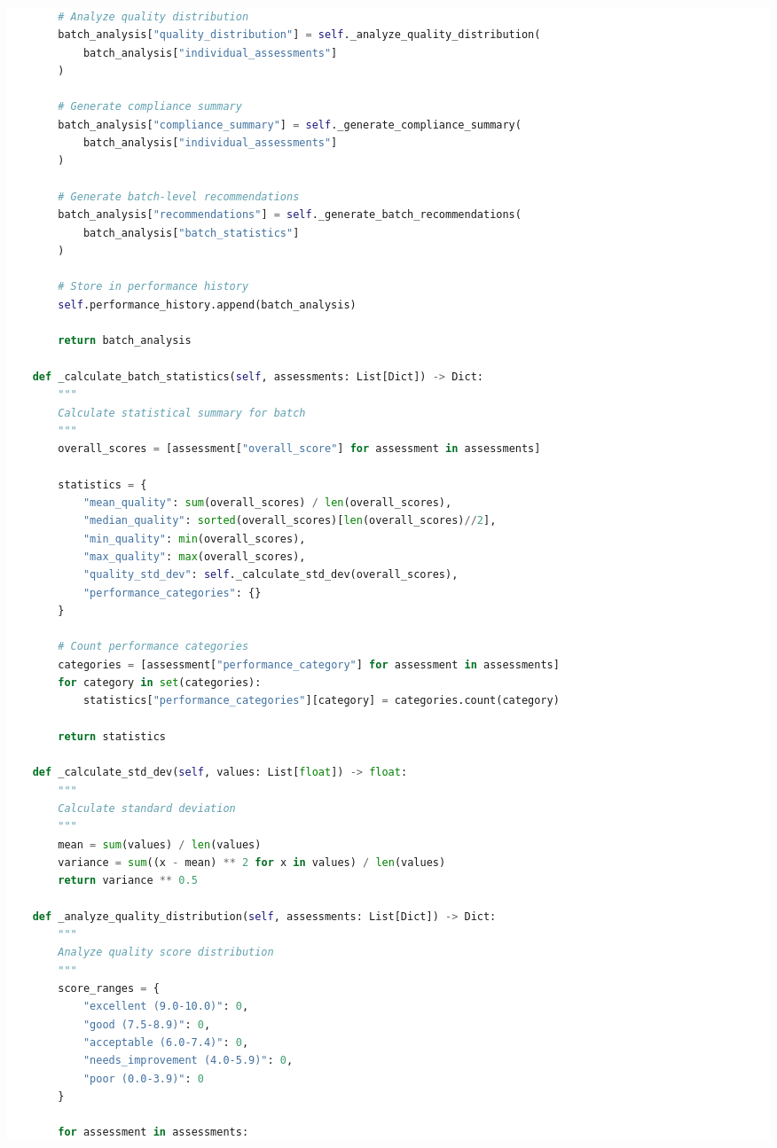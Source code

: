 ```python
        # Analyze quality distribution
        batch_analysis["quality_distribution"] = self._analyze_quality_distribution(
            batch_analysis["individual_assessments"]
        )
        
        # Generate compliance summary
        batch_analysis["compliance_summary"] = self._generate_compliance_summary(
            batch_analysis["individual_assessments"]
        )
        
        # Generate batch-level recommendations
        batch_analysis["recommendations"] = self._generate_batch_recommendations(
            batch_analysis["batch_statistics"]
        )
        
        # Store in performance history
        self.performance_history.append(batch_analysis)
        
        return batch_analysis
    
    def _calculate_batch_statistics(self, assessments: List[Dict]) -> Dict:
        """
        Calculate statistical summary for batch
        """
        overall_scores = [assessment["overall_score"] for assessment in assessments]
        
        statistics = {
            "mean_quality": sum(overall_scores) / len(overall_scores),
            "median_quality": sorted(overall_scores)[len(overall_scores)//2],
            "min_quality": min(overall_scores),
            "max_quality": max(overall_scores),
            "quality_std_dev": self._calculate_std_dev(overall_scores),
            "performance_categories": {}
        }
        
        # Count performance categories
        categories = [assessment["performance_category"] for assessment in assessments]
        for category in set(categories):
            statistics["performance_categories"][category] = categories.count(category)
        
        return statistics
    
    def _calculate_std_dev(self, values: List[float]) -> float:
        """
        Calculate standard deviation
        """
        mean = sum(values) / len(values)
        variance = sum((x - mean) ** 2 for x in values) / len(values)
        return variance ** 0.5
    
    def _analyze_quality_distribution(self, assessments: List[Dict]) -> Dict:
        """
        Analyze quality score distribution
        """
        score_ranges = {
            "excellent (9.0-10.0)": 0,
            "good (7.5-8.9)": 0,
            "acceptable (6.0-7.4)": 0,
            "needs_improvement (4.0-5.9)": 0,
            "poor (0.0-3.9)": 0
        }
        
        for assessment in assessments:
```